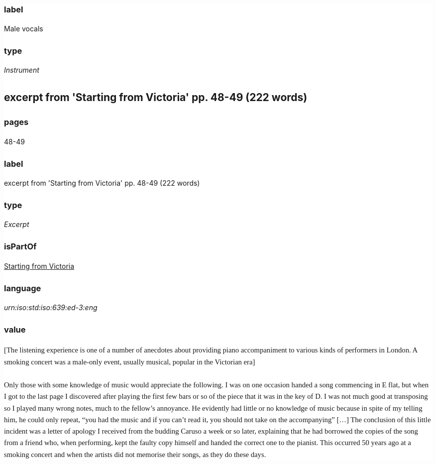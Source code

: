 ### label


Male vocals

### type


*Instrument*

## excerpt from 'Starting from Victoria' pp. 48-49 (222 words)

### pages


48-49

### label


excerpt from 'Starting from Victoria' pp. 48-49 (222 words)

### type


*Excerpt*

### isPartOf


[Starting from Victoria](#Starting-from-Victoria)

### language


*urn:iso:std:iso:639:ed-3:eng*

### value


<p class="MsoNormal" style="margin: 0cm 0cm 0.0001pt; font-size: medium; font-family: 'Times New Roman';"><span style="font-size: 11pt;">[The listening experience is one of a number of anecdotes about providing piano accompaniment to various kinds of performers in London. A smoking concert was a male-only event, usually musical, popular in the Victorian era]&nbsp;</span></p>
<p class="MsoNormal" style="margin: 0cm 0cm 0.0001pt; font-size: medium; font-family: 'Times New Roman';"><span style="font-size: 11pt;">&nbsp;</span></p>
<p class="MsoNormal" style="margin: 0cm 0cm 0.0001pt; font-size: medium; font-family: 'Times New Roman';"><span style="font-size: 11pt;">Only those with some knowledge of music would appreciate the following. I was on one occasion handed a song commencing in E flat, but when I got to the last page I discovered after playing the first few bars or so of the piece that it was in the key of D. I was not much good at transposing so I played many wrong notes, much to the fellow&rsquo;s annoyance. He evidently had little or no knowledge of music because in spite of my telling him, he could only repeat, &ldquo;you had the music and if you can&rsquo;t read it, you should not take on the accompanying&rdquo; [&hellip;] The conclusion of this little incident was a letter of apology I received from the budding Caruso a week or so later, explaining that he had borrowed the copies of the song from a friend who, when performing, kept the faulty copy himself and handed the correct one to the pianist. This occurred 50 years ago at a smoking concert and when the artists did not memorise their songs, as they do these days.&nbsp;</span></p>
